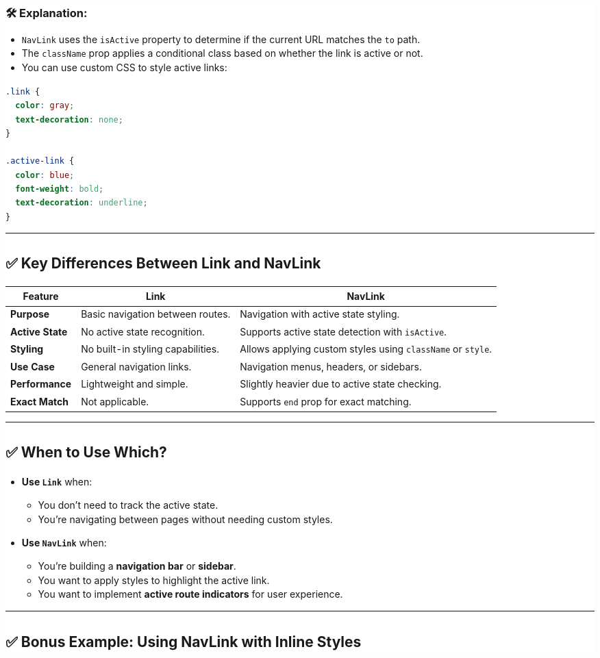 ### 🛠️ **Explanation:**  
- `NavLink` uses the `isActive` property to determine if the current URL matches the `to` path.
- The `className` prop applies a conditional class based on whether the link is active or not.
- You can use custom CSS to style active links:
```css
.link {
  color: gray;
  text-decoration: none;
}

.active-link {
  color: blue;
  font-weight: bold;
  text-decoration: underline;
}
```

---

## ✅ **Key Differences Between Link and NavLink**

| **Feature**           | **Link**                          | **NavLink**                                   |
|------------------------|-----------------------------------|---------------------------------------------|
| **Purpose**             | Basic navigation between routes. | Navigation with active state styling.       |
| **Active State**        | No active state recognition.     | Supports active state detection with `isActive`. |
| **Styling**             | No built-in styling capabilities.| Allows applying custom styles using `className` or `style`. |
| **Use Case**            | General navigation links.        | Navigation menus, headers, or sidebars.     |
| **Performance**         | Lightweight and simple.          | Slightly heavier due to active state checking. |
| **Exact Match**         | Not applicable.                  | Supports `end` prop for exact matching.     |

---

## ✅ **When to Use Which?**

- **Use `Link`** when:
  - You don’t need to track the active state.
  - You’re navigating between pages without needing custom styles.

- **Use `NavLink`** when:
  - You’re building a **navigation bar** or **sidebar**.
  - You want to apply styles to highlight the active link.
  - You want to implement **active route indicators** for user experience.

---

## ✅ **Bonus Example: Using NavLink with Inline Styles**
